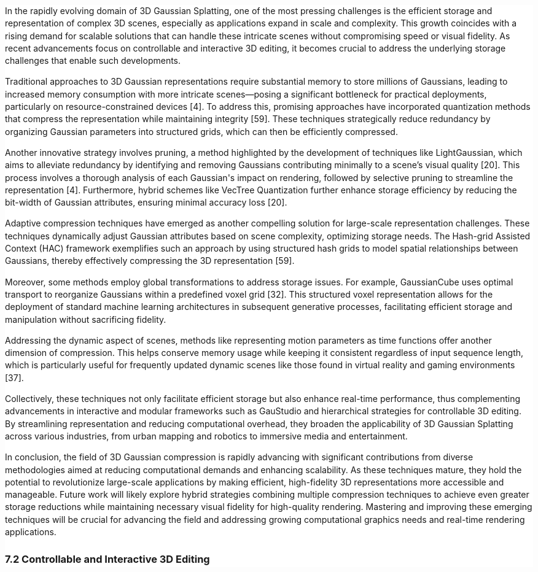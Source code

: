 In the rapidly evolving domain of 3D Gaussian Splatting, one of the most pressing challenges is the efficient storage and representation of complex 3D scenes, especially as applications expand in scale and complexity. This growth coincides with a rising demand for scalable solutions that can handle these intricate scenes without compromising speed or visual fidelity. As recent advancements focus on controllable and interactive 3D editing, it becomes crucial to address the underlying storage challenges that enable such developments.

Traditional approaches to 3D Gaussian representations require substantial memory to store millions of Gaussians, leading to increased memory consumption with more intricate scenes—posing a significant bottleneck for practical deployments, particularly on resource-constrained devices [4]. To address this, promising approaches have incorporated quantization methods that compress the representation while maintaining integrity [59]. These techniques strategically reduce redundancy by organizing Gaussian parameters into structured grids, which can then be efficiently compressed.

Another innovative strategy involves pruning, a method highlighted by the development of techniques like LightGaussian, which aims to alleviate redundancy by identifying and removing Gaussians contributing minimally to a scene’s visual quality [20]. This process involves a thorough analysis of each Gaussian's impact on rendering, followed by selective pruning to streamline the representation [4]. Furthermore, hybrid schemes like VecTree Quantization further enhance storage efficiency by reducing the bit-width of Gaussian attributes, ensuring minimal accuracy loss [20].

Adaptive compression techniques have emerged as another compelling solution for large-scale representation challenges. These techniques dynamically adjust Gaussian attributes based on scene complexity, optimizing storage needs. The Hash-grid Assisted Context (HAC) framework exemplifies such an approach by using structured hash grids to model spatial relationships between Gaussians, thereby effectively compressing the 3D representation [59].

Moreover, some methods employ global transformations to address storage issues. For example, GaussianCube uses optimal transport to reorganize Gaussians within a predefined voxel grid [32]. This structured voxel representation allows for the deployment of standard machine learning architectures in subsequent generative processes, facilitating efficient storage and manipulation without sacrificing fidelity.

Addressing the dynamic aspect of scenes, methods like representing motion parameters as time functions offer another dimension of compression. This helps conserve memory usage while keeping it consistent regardless of input sequence length, which is particularly useful for frequently updated dynamic scenes like those found in virtual reality and gaming environments [37].

Collectively, these techniques not only facilitate efficient storage but also enhance real-time performance, thus complementing advancements in interactive and modular frameworks such as GauStudio and hierarchical strategies for controllable 3D editing. By streamlining representation and reducing computational overhead, they broaden the applicability of 3D Gaussian Splatting across various industries, from urban mapping and robotics to immersive media and entertainment.

In conclusion, the field of 3D Gaussian compression is rapidly advancing with significant contributions from diverse methodologies aimed at reducing computational demands and enhancing scalability. As these techniques mature, they hold the potential to revolutionize large-scale applications by making efficient, high-fidelity 3D representations more accessible and manageable. Future work will likely explore hybrid strategies combining multiple compression techniques to achieve even greater storage reductions while maintaining necessary visual fidelity for high-quality rendering. Mastering and improving these emerging techniques will be crucial for advancing the field and addressing growing computational graphics needs and real-time rendering applications.

### 7.2 Controllable and Interactive 3D Editing
